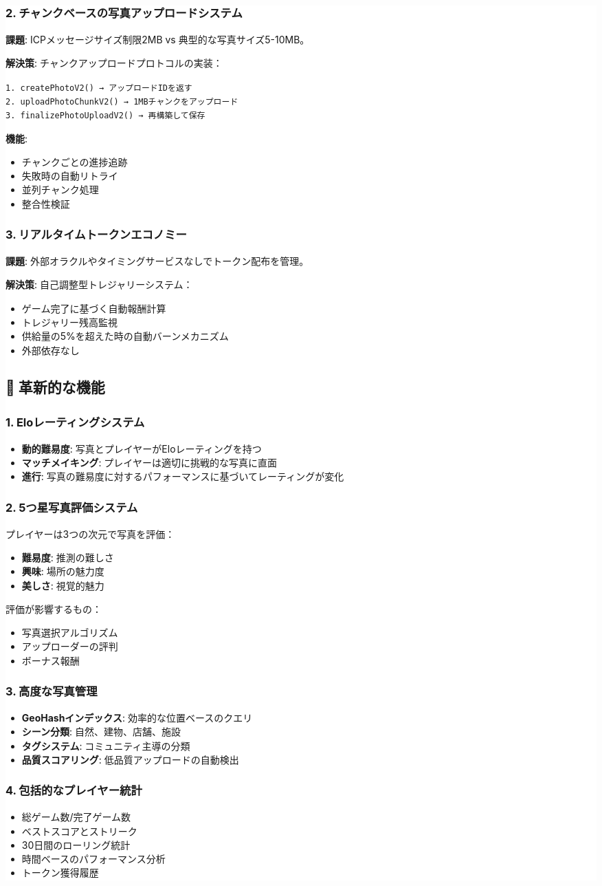 ### 2. チャンクベースの写真アップロードシステム

**課題**: ICPメッセージサイズ制限2MB vs 典型的な写真サイズ5-10MB。

**解決策**: チャンクアップロードプロトコルの実装：
```
1. createPhotoV2() → アップロードIDを返す
2. uploadPhotoChunkV2() → 1MBチャンクをアップロード
3. finalizePhotoUploadV2() → 再構築して保存
```

**機能**:
- チャンクごとの進捗追跡
- 失敗時の自動リトライ
- 並列チャンク処理
- 整合性検証

### 3. リアルタイムトークンエコノミー

**課題**: 外部オラクルやタイミングサービスなしでトークン配布を管理。

**解決策**: 自己調整型トレジャリーシステム：
- ゲーム完了に基づく自動報酬計算
- トレジャリー残高監視
- 供給量の5%を超えた時の自動バーンメカニズム
- 外部依存なし

## 🌟 革新的な機能

### 1. Eloレーティングシステム
- **動的難易度**: 写真とプレイヤーがEloレーティングを持つ
- **マッチメイキング**: プレイヤーは適切に挑戦的な写真に直面
- **進行**: 写真の難易度に対するパフォーマンスに基づいてレーティングが変化

### 2. 5つ星写真評価システム
プレイヤーは3つの次元で写真を評価：
- **難易度**: 推測の難しさ
- **興味**: 場所の魅力度
- **美しさ**: 視覚的魅力

評価が影響するもの：
- 写真選択アルゴリズム
- アップローダーの評判
- ボーナス報酬

### 3. 高度な写真管理
- **GeoHashインデックス**: 効率的な位置ベースのクエリ
- **シーン分類**: 自然、建物、店舗、施設
- **タグシステム**: コミュニティ主導の分類
- **品質スコアリング**: 低品質アップロードの自動検出

### 4. 包括的なプレイヤー統計
- 総ゲーム数/完了ゲーム数
- ベストスコアとストリーク
- 30日間のローリング統計
- 時間ベースのパフォーマンス分析
- トークン獲得履歴
